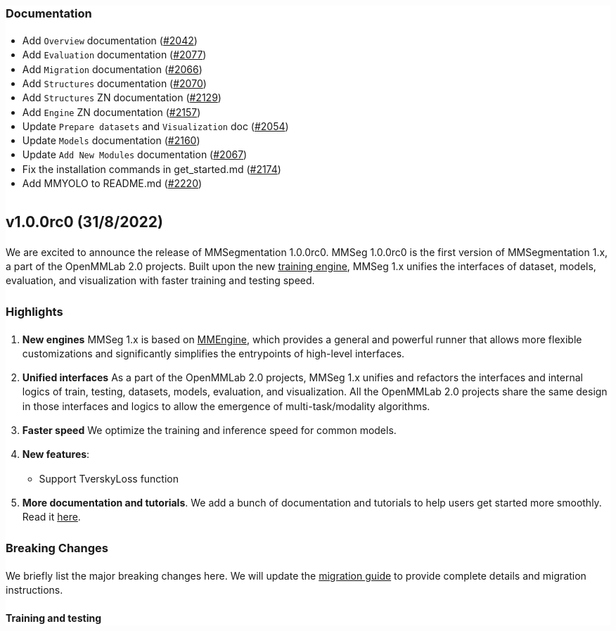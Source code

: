 ### Documentation

- Add `Overview` documentation ([#2042](https://github.com/open-mmlab/mmsegmentation/pull/2042))
- Add `Evaluation` documentation ([#2077](https://github.com/open-mmlab/mmsegmentation/pull/2077))
- Add `Migration` documentation ([#2066](https://github.com/open-mmlab/mmsegmentation/pull/2066))
- Add `Structures` documentation ([#2070](https://github.com/open-mmlab/mmsegmentation/pull/2070))
- Add `Structures` ZN documentation ([#2129](https://github.com/open-mmlab/mmsegmentation/pull/2129))
- Add `Engine` ZN documentation ([#2157](https://github.com/open-mmlab/mmsegmentation/pull/2157))
- Update `Prepare datasets` and `Visualization` doc ([#2054](https://github.com/open-mmlab/mmsegmentation/pull/2054))
- Update `Models` documentation ([#2160](https://github.com/open-mmlab/mmsegmentation/pull/2160))
- Update `Add New Modules` documentation ([#2067](https://github.com/open-mmlab/mmsegmentation/pull/2067))
- Fix the installation commands in get_started.md ([#2174](https://github.com/open-mmlab/mmsegmentation/pull/2174))
- Add MMYOLO to README.md ([#2220](https://github.com/open-mmlab/mmsegmentation/pull/2220))

## v1.0.0rc0 (31/8/2022)

We are excited to announce the release of MMSegmentation 1.0.0rc0.
MMSeg 1.0.0rc0 is the first version of MMSegmentation 1.x, a part of the OpenMMLab 2.0 projects.
Built upon the new [training engine](https://github.com/open-mmlab/mmengine),
MMSeg 1.x unifies the interfaces of dataset, models, evaluation, and visualization with faster training and testing speed.

### Highlights

1. **New engines** MMSeg 1.x is based on [MMEngine](https://github.com/open-mmlab/mmengine), which provides a general and powerful runner that allows more flexible customizations and significantly simplifies the entrypoints of high-level interfaces.

2. **Unified interfaces** As a part of the OpenMMLab 2.0 projects, MMSeg 1.x unifies and refactors the interfaces and internal logics of train, testing, datasets, models, evaluation, and visualization. All the OpenMMLab 2.0 projects share the same design in those interfaces and logics to allow the emergence of multi-task/modality algorithms.

3. **Faster speed** We optimize the training and inference speed for common models.

4. **New features**:

   - Support TverskyLoss function

5. **More documentation and tutorials**. We add a bunch of documentation and tutorials to help users get started more smoothly. Read it [here](https://mmsegmentation.readthedocs.io/en/1.x/).

### Breaking Changes

We briefly list the major breaking changes here.
We will update the [migration guide](../migration.md) to provide complete details and migration instructions.

#### Training and testing
